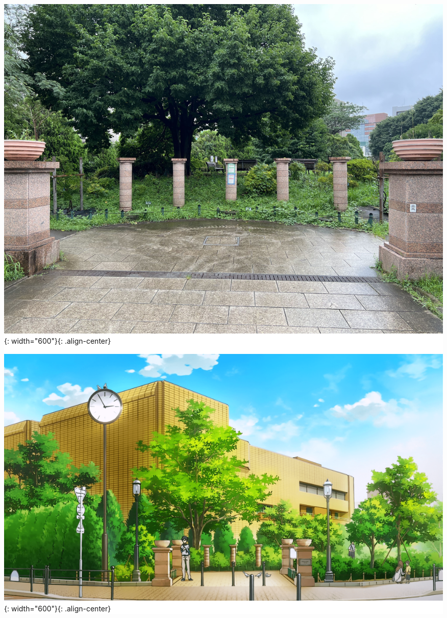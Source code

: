 ![](/assets/images/Travel/034/10.jpeg){: width="600"}{: .align-center}

![](/assets/images/Travel/034/11.png){: width="600"}{: .align-center}
